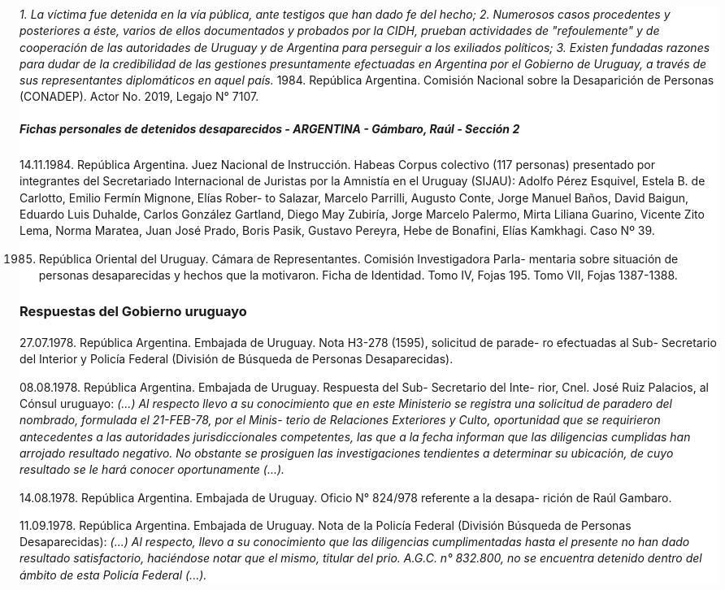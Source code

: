 _1. La víctima fue detenida en la vía pública, ante testigos que han dado fe del hecho;
2. Numerosos casos procedentes y posteriores a éste, varios de ellos documentados y probados por
la CIDH, prueban actividades de "refoulemente" y de cooperación de las autoridades de Uruguay y de
Argentina para perseguir a los exiliados políticos;
3. Existen fundadas razones para dudar de la credibilidad de las gestiones presuntamente efectuadas
en Argentina por el Gobierno de Uruguay, a través de sus representantes diplomáticos en aquel país._
1984. República Argentina. Comisión Nacional sobre la Desaparición de Personas (CONADEP).
Actor No. 2019, Legajo N° 7107.


##### Fichas personales de detenidos desaparecidos - ARGENTINA - Gámbaro, Raúl - Sección 2

14.11.1984. República Argentina. Juez Nacional de Instrucción. Habeas Corpus colectivo (117
personas) presentado por integrantes del Secretariado Internacional de Juristas por la Amnistía en el
Uruguay (SIJAU): Adolfo Pérez Esquivel, Estela B. de Carlotto, Emilio Fermín Mignone, Elías Rober-
to Salazar, Marcelo Parrilli, Augusto Conte, Jorge Manuel Baños, David Baigun, Eduardo Luis Duhalde,
Carlos González Gartland, Diego May Zubiría, Jorge Marcelo Palermo, Mirta Liliana Guarino, Vicente
Zito Lema, Norma Maratea, Juan José Prado, Boris Pasik, Gustavo Pereyra, Hebe de Bonafini, Elías
Kamkhagi. Caso Nº 39.

1985. República Oriental del Uruguay. Cámara de Representantes. Comisión Investigadora Parla-
mentaria sobre situación de personas desaparecidas y hechos que la motivaron. Ficha de Identidad.
Tomo IV, Fojas 195. Tomo VII, Fojas 1387-1388.

### Respuestas del Gobierno uruguayo

27.07.1978. República Argentina. Embajada de Uruguay. Nota H3-278 (1595), solicitud de parade-
ro efectuadas al Sub- Secretario del Interior y Policía Federal (División de Búsqueda de Personas
Desaparecidas).

08.08.1978. República Argentina. Embajada de Uruguay. Respuesta del Sub- Secretario del Inte-
rior, Cnel. José Ruiz Palacios, al Cónsul uruguayo: _(...) Al respecto llevo a su conocimiento que en este
Ministerio se registra una solicitud de paradero del nombrado, formulada el 21-FEB-78, por el Minis-
terio de Relaciones Exteriores y Culto, oportunidad que se requirieron antecedentes a las autoridades
jurisdiccionales competentes, las que a la fecha informan que las diligencias cumplidas han arrojado
resultado negativo. No obstante se prosiguen las investigaciones tendientes a determinar su ubicación,
de cuyo resultado se le hará conocer oportunamente (...)._

14.08.1978. República Argentina. Embajada de Uruguay. Oficio N° 824/978 referente a la desapa-
rición de Raúl Gambaro.

11.09.1978. República Argentina. Embajada de Uruguay. Nota de la Policía Federal (División
Búsqueda de Personas Desaparecidas): _(...) Al respecto, llevo a su conocimiento que las diligencias
cumplimentadas hasta el presente no han dado resultado satisfactorio, haciéndose notar que el mismo,
titular del prio. A.G.C. n° 832.800, no se encuentra detenido dentro del ámbito de esta Policía Federal
(...)._
